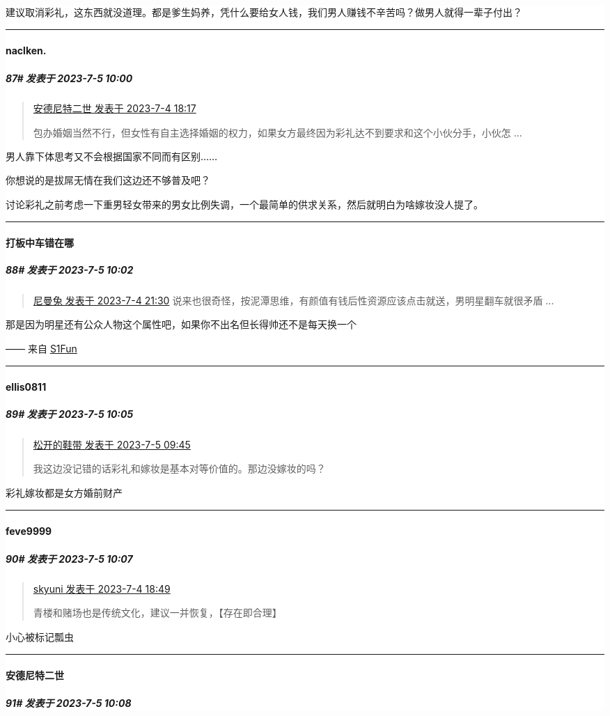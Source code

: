 建议取消彩礼，这东西就没道理。都是爹生妈养，凭什么要给女人钱，我们男人赚钱不辛苦吗？做男人就得一辈子付出？

*****

####  naclken.  
##### 87#       发表于 2023-7-5 10:00

<blockquote><a href="httphttps://bbs.saraba1st.com/2b/forum.php?mod=redirect&amp;goto=findpost&amp;pid=61547955&amp;ptid=2143008" target="_blank">安德尼特二世 发表于 2023-7-4 18:17</a>

包办婚姻当然不行，但女性有自主选择婚姻的权力，如果女方最终因为彩礼达不到要求和这个小伙分手，小伙怎 ...</blockquote>
男人靠下体思考又不会根据国家不同而有区别……

你想说的是拔屌无情在我们这边还不够普及吧？

讨论彩礼之前考虑一下重男轻女带来的男女比例失调，一个最简单的供求关系，然后就明白为啥嫁妆没人提了。

*****

####  打板中车错在哪  
##### 88#       发表于 2023-7-5 10:02

<blockquote><a href="httphttps://bbs.saraba1st.com/2b/forum.php?mod=redirect&amp;goto=findpost&amp;pid=61549931&amp;ptid=2143008" target="_blank">尼曼兔 发表于 2023-7-4 21:30</a>
说来也很奇怪，按泥潭思维，有颜值有钱后性资源应该点击就送，男明星翻车就很矛盾 ...</blockquote>
那是因为明星还有公众人物这个属性吧，如果你不出名但长得帅还不是每天换一个

—— 来自 [S1Fun](https://s1fun.koalcat.com)


*****

####  ellis0811  
##### 89#       发表于 2023-7-5 10:05

<blockquote><a href="httphttps://bbs.saraba1st.com/2b/forum.php?mod=redirect&amp;goto=findpost&amp;pid=61553800&amp;ptid=2143008" target="_blank">松开的鞋带 发表于 2023-7-5 09:45</a>

我这边没记错的话彩礼和嫁妆是基本对等价值的。那边没嫁妆的吗？</blockquote>
彩礼嫁妆都是女方婚前财产

*****

####  feve9999  
##### 90#       发表于 2023-7-5 10:07

<blockquote><a href="httphttps://bbs.saraba1st.com/2b/forum.php?mod=redirect&amp;goto=findpost&amp;pid=61548284&amp;ptid=2143008" target="_blank">skyuni 发表于 2023-7-4 18:49</a>

青楼和赌场也是传统文化，建议一并恢复，【存在即合理】</blockquote>
小心被标记瓢虫


*****

####  安德尼特二世  
##### 91#       发表于 2023-7-5 10:08
